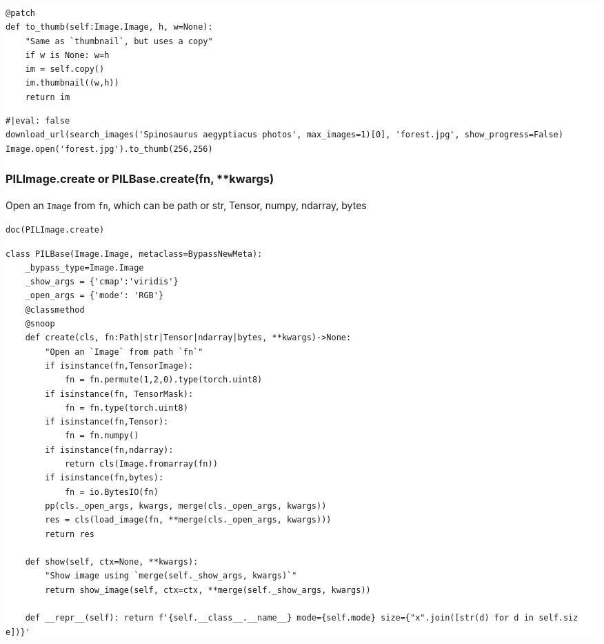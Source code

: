 

```
@patch
def to_thumb(self:Image.Image, h, w=None):
    "Same as `thumbnail`, but uses a copy"
    if w is None: w=h
    im = self.copy()
    im.thumbnail((w,h))
    return im
```


```
#|eval: false
download_url(search_images('Spinosaurus aegyptiacus photos', max_images=1)[0], 'forest.jpg', show_progress=False)
Image.open('forest.jpg').to_thumb(256,256)
```


```

```

### PILImage.create or PILBase.create(fn, **kwargs)
Open an `Image` from `fn`, which can be path or str, Tensor, numpy, ndarray, bytes


```
doc(PILImage.create)
```


```
class PILBase(Image.Image, metaclass=BypassNewMeta):
    _bypass_type=Image.Image
    _show_args = {'cmap':'viridis'}
    _open_args = {'mode': 'RGB'}
    @classmethod
    @snoop
    def create(cls, fn:Path|str|Tensor|ndarray|bytes, **kwargs)->None:
        "Open an `Image` from path `fn`"
        if isinstance(fn,TensorImage): 
            fn = fn.permute(1,2,0).type(torch.uint8)
        if isinstance(fn, TensorMask): 
            fn = fn.type(torch.uint8)
        if isinstance(fn,Tensor): 
            fn = fn.numpy()
        if isinstance(fn,ndarray): 
            return cls(Image.fromarray(fn))
        if isinstance(fn,bytes): 
            fn = io.BytesIO(fn)
        pp(cls._open_args, kwargs, merge(cls._open_args, kwargs))
        res = cls(load_image(fn, **merge(cls._open_args, kwargs)))
        return res

    def show(self, ctx=None, **kwargs):
        "Show image using `merge(self._show_args, kwargs)`"
        return show_image(self, ctx=ctx, **merge(self._show_args, kwargs))

    def __repr__(self): return f'{self.__class__.__name__} mode={self.mode} size={"x".join([str(d) for d in self.size])}'

```

